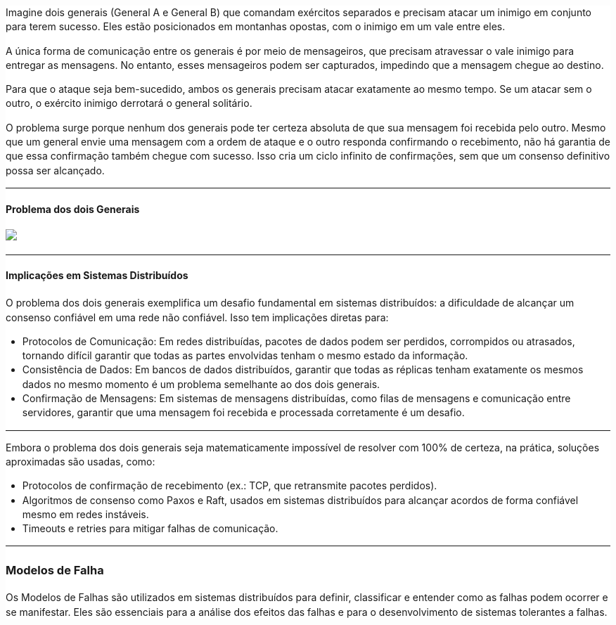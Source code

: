 Imagine dois generais (General A e General B) que comandam exércitos separados e precisam atacar um inimigo em conjunto para terem sucesso. Eles estão posicionados em montanhas opostas, com o inimigo em um vale entre eles.

A única forma de comunicação entre os generais é por meio de mensageiros, que precisam atravessar o vale inimigo para entregar as mensagens. No entanto, esses mensageiros podem ser capturados, impedindo que a mensagem chegue ao destino.

Para que o ataque seja bem-sucedido, ambos os generais precisam atacar exatamente ao mesmo tempo. Se um atacar sem o outro, o exército inimigo derrotará o general solitário.

O problema surge porque nenhum dos generais pode ter certeza absoluta de que sua mensagem foi recebida pelo outro. Mesmo que um general envie uma mensagem com a ordem de ataque e o outro responda confirmando o recebimento, não há garantia de que essa confirmação também chegue com sucesso. Isso cria um ciclo infinito de confirmações, sem que um consenso definitivo possa ser alcançado.

---

#### Problema dos dois Generais

<img class="m-auto -z-5 bottom-0 top-0 right-0 max-w-full max-h-full" style="background-color: white" src="/two-generals.png"/>

---

#### Implicações em Sistemas Distribuídos

O problema dos dois generais exemplifica um desafio fundamental em sistemas distribuídos: a dificuldade de alcançar um consenso confiável em uma rede não confiável. Isso tem implicações diretas para:

- Protocolos de Comunicação: Em redes distribuídas, pacotes de dados podem ser perdidos, corrompidos ou atrasados, tornando difícil garantir que todas as partes envolvidas tenham o mesmo estado da informação.
- Consistência de Dados: Em bancos de dados distribuídos, garantir que todas as réplicas tenham exatamente os mesmos dados no mesmo momento é um problema semelhante ao dos dois generais.
- Confirmação de Mensagens: Em sistemas de mensagens distribuídas, como filas de mensagens e comunicação entre servidores, garantir que uma mensagem foi recebida e processada corretamente é um desafio.

---

Embora o problema dos dois generais seja matematicamente impossível de resolver com 100% de certeza, na prática, soluções aproximadas são usadas, como:

- Protocolos de confirmação de recebimento (ex.: TCP, que retransmite pacotes perdidos).
- Algoritmos de consenso como Paxos e Raft, usados em sistemas distribuídos para alcançar acordos de forma confiável mesmo em redes instáveis.
- Timeouts e retries para mitigar falhas de comunicação.


---

### Modelos de Falha

Os Modelos de Falhas são utilizados em sistemas distribuídos para definir, classificar e entender como as falhas podem ocorrer e se manifestar. Eles são essenciais para a análise dos efeitos das falhas e para o desenvolvimento de sistemas tolerantes a falhas.
